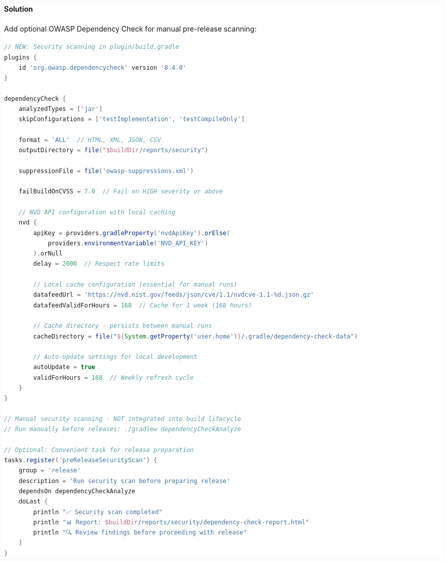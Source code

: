 #### Solution
Add optional OWASP Dependency Check for manual pre-release scanning:

```gradle
// NEW: Security scanning in plugin/build.gradle
plugins {
    id 'org.owasp.dependencycheck' version '8.4.0'
}

dependencyCheck {
    analyzedTypes = ['jar']
    skipConfigurations = ['testImplementation', 'testCompileOnly']
    
    format = 'ALL'  // HTML, XML, JSON, CSV
    outputDirectory = file("$buildDir/reports/security")
    
    suppressionFile = file('owasp-suppressions.xml')
    
    failBuildOnCVSS = 7.0  // Fail on HIGH severity or above
    
    // NVD API configuration with local caching
    nvd {
        apiKey = providers.gradleProperty('nvdApiKey').orElse(
            providers.environmentVariable('NVD_API_KEY')
        ).orNull
        delay = 2000  // Respect rate limits
        
        // Local cache configuration (essential for manual runs)
        datafeedUrl = 'https://nvd.nist.gov/feeds/json/cve/1.1/nvdcve-1.1-%d.json.gz'
        datafeedValidForHours = 168  // Cache for 1 week (168 hours)
        
        // Cache directory - persists between manual runs
        cacheDirectory = file("${System.getProperty('user.home')}/.gradle/dependency-check-data")
        
        // Auto-update settings for local development
        autoUpdate = true
        validForHours = 168  // Weekly refresh cycle
    }
}

// Manual security scanning - NOT integrated into build lifecycle
// Run manually before releases: ./gradlew dependencyCheckAnalyze

// Optional: Convenient task for release preparation
tasks.register('preReleaseSecurityScan') {
    group = 'release'
    description = 'Run security scan before preparing release'
    dependsOn dependencyCheckAnalyze
    doLast {
        println "✅ Security scan completed"
        println "📊 Report: $buildDir/reports/security/dependency-check-report.html"
        println "🔍 Review findings before proceeding with release"
    }
}
```
